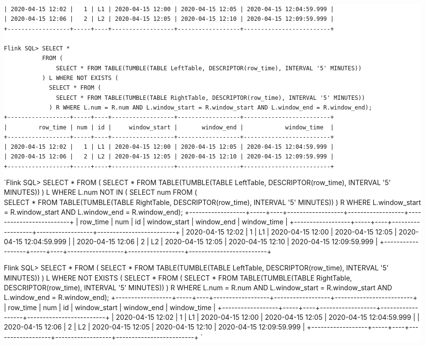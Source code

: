 ```
| 2020-04-15 12:02 |   1 | L1 | 2020-04-15 12:00 | 2020-04-15 12:05 | 2020-04-15 12:04:59.999 |
| 2020-04-15 12:06 |   2 | L2 | 2020-04-15 12:05 | 2020-04-15 12:10 | 2020-04-15 12:09:59.999 |
+------------------+-----+----+------------------+------------------+-------------------------+

Flink SQL> SELECT *
           FROM (
               SELECT * FROM TABLE(TUMBLE(TABLE LeftTable, DESCRIPTOR(row_time), INTERVAL '5' MINUTES))
           ) L WHERE NOT EXISTS (
             SELECT * FROM (
               SELECT * FROM TABLE(TUMBLE(TABLE RightTable, DESCRIPTOR(row_time), INTERVAL '5' MINUTES))
             ) R WHERE L.num = R.num AND L.window_start = R.window_start AND L.window_end = R.window_end);
+------------------+-----+----+------------------+------------------+-------------------------+
|         row_time | num | id |     window_start |       window_end |            window_time  |
+------------------+-----+----+------------------+------------------+-------------------------+
| 2020-04-15 12:02 |   1 | L1 | 2020-04-15 12:00 | 2020-04-15 12:05 | 2020-04-15 12:04:59.999 |
| 2020-04-15 12:06 |   2 | L2 | 2020-04-15 12:05 | 2020-04-15 12:10 | 2020-04-15 12:09:59.999 |
+------------------+-----+----+------------------+------------------+-------------------------+

```

`Flink SQL> SELECT *
           FROM (
               SELECT * FROM TABLE(TUMBLE(TABLE LeftTable, DESCRIPTOR(row_time), INTERVAL '5' MINUTES))
           ) L WHERE L.num NOT IN (
             SELECT num FROM (   
               SELECT * FROM TABLE(TUMBLE(TABLE RightTable, DESCRIPTOR(row_time), INTERVAL '5' MINUTES))
             ) R WHERE L.window_start = R.window_start AND L.window_end = R.window_end);
+------------------+-----+----+------------------+------------------+-------------------------+
|         row_time | num | id |     window_start |       window_end |            window_time  |
+------------------+-----+----+------------------+------------------+-------------------------+
| 2020-04-15 12:02 |   1 | L1 | 2020-04-15 12:00 | 2020-04-15 12:05 | 2020-04-15 12:04:59.999 |
| 2020-04-15 12:06 |   2 | L2 | 2020-04-15 12:05 | 2020-04-15 12:10 | 2020-04-15 12:09:59.999 |
+------------------+-----+----+------------------+------------------+-------------------------+

Flink SQL> SELECT *
           FROM (
               SELECT * FROM TABLE(TUMBLE(TABLE LeftTable, DESCRIPTOR(row_time), INTERVAL '5' MINUTES))
           ) L WHERE NOT EXISTS (
             SELECT * FROM (
               SELECT * FROM TABLE(TUMBLE(TABLE RightTable, DESCRIPTOR(row_time), INTERVAL '5' MINUTES))
             ) R WHERE L.num = R.num AND L.window_start = R.window_start AND L.window_end = R.window_end);
+------------------+-----+----+------------------+------------------+-------------------------+
|         row_time | num | id |     window_start |       window_end |            window_time  |
+------------------+-----+----+------------------+------------------+-------------------------+
| 2020-04-15 12:02 |   1 | L1 | 2020-04-15 12:00 | 2020-04-15 12:05 | 2020-04-15 12:04:59.999 |
| 2020-04-15 12:06 |   2 | L2 | 2020-04-15 12:05 | 2020-04-15 12:10 | 2020-04-15 12:09:59.999 |
+------------------+-----+----+------------------+------------------+-------------------------+
`
